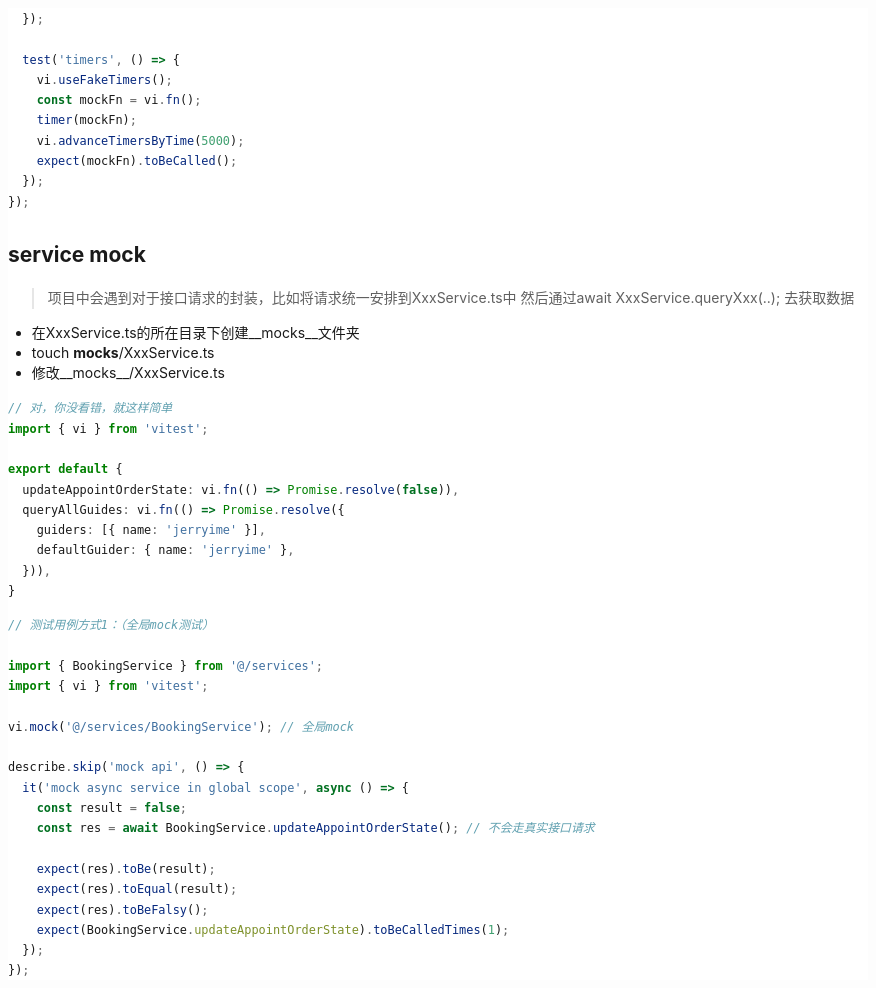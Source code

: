 ```ts
  });

  test('timers', () => {
    vi.useFakeTimers();
    const mockFn = vi.fn();
    timer(mockFn);
    vi.advanceTimersByTime(5000);
    expect(mockFn).toBeCalled();
  });
});
```

## service mock

> 项目中会遇到对于接口请求的封装，比如将请求统一安排到XxxService.ts中
> 然后通过await XxxService.queryXxx(..); 去获取数据

- 在XxxService.ts的所在目录下创建__mocks__文件夹
- touch __mocks__/XxxService.ts
- 修改__mocks__/XxxService.ts

```ts
// 对，你没看错，就这样简单
import { vi } from 'vitest';

export default {
  updateAppointOrderState: vi.fn(() => Promise.resolve(false)),
  queryAllGuides: vi.fn(() => Promise.resolve({
    guiders: [{ name: 'jerryime' }],
    defaultGuider: { name: 'jerryime' },
  })),
}
```

```ts
// 测试用例方式1：（全局mock测试）

import { BookingService } from '@/services';
import { vi } from 'vitest';

vi.mock('@/services/BookingService'); // 全局mock

describe.skip('mock api', () => {
  it('mock async service in global scope', async () => {
    const result = false;
    const res = await BookingService.updateAppointOrderState(); // 不会走真实接口请求

    expect(res).toBe(result);
    expect(res).toEqual(result);
    expect(res).toBeFalsy();
    expect(BookingService.updateAppointOrderState).toBeCalledTimes(1);
  });
});
```
